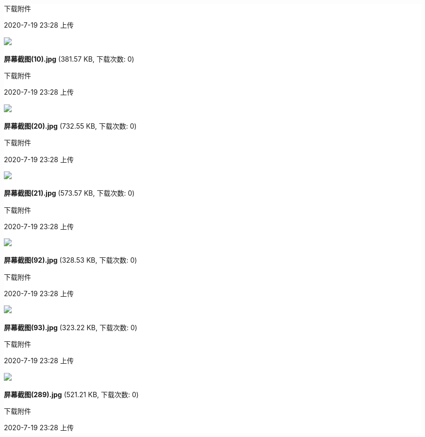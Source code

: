 下载附件

2020-7-19 23:28 上传


<img src="https://img.saraba1st.com/forum/202007/19/232842omdzvzsl74mm0tqr.jpg" referrerpolicy="no-referrer">


<strong>屏幕截图(10).jpg</strong> (381.57 KB, 下载次数: 0)

下载附件

2020-7-19 23:28 上传


<img src="https://img.saraba1st.com/forum/202007/19/232843loytyzoflhfjlobn.jpg" referrerpolicy="no-referrer">


<strong>屏幕截图(20).jpg</strong> (732.55 KB, 下载次数: 0)

下载附件

2020-7-19 23:28 上传


<img src="https://img.saraba1st.com/forum/202007/19/232843gh0ehecq7a2r7h2h.jpg" referrerpolicy="no-referrer">


<strong>屏幕截图(21).jpg</strong> (573.57 KB, 下载次数: 0)

下载附件

2020-7-19 23:28 上传


<img src="https://img.saraba1st.com/forum/202007/19/232843dwsnjrxj9snaxjzj.jpg" referrerpolicy="no-referrer">


<strong>屏幕截图(92).jpg</strong> (328.53 KB, 下载次数: 0)

下载附件

2020-7-19 23:28 上传


<img src="https://img.saraba1st.com/forum/202007/19/232843kpoulun2uh11bcub.jpg" referrerpolicy="no-referrer">


<strong>屏幕截图(93).jpg</strong> (323.22 KB, 下载次数: 0)

下载附件

2020-7-19 23:28 上传


<img src="https://img.saraba1st.com/forum/202007/19/232844n6jf7dsp76yfz55f.jpg" referrerpolicy="no-referrer">


<strong>屏幕截图(289).jpg</strong> (521.21 KB, 下载次数: 0)

下载附件

2020-7-19 23:28 上传

